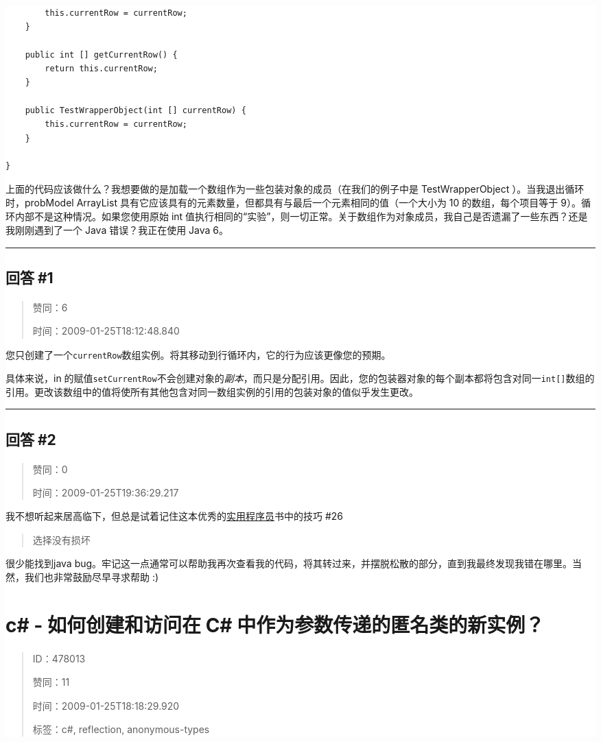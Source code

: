 ```
        this.currentRow = currentRow;
    }

    public int [] getCurrentRow() {
        return this.currentRow;
    }

    public TestWrapperObject(int [] currentRow) {
        this.currentRow = currentRow;
    }

} 
```

上面的代码应该做什么？我想要做的是加载一个数组作为一些包装对象的成员（在我们的例子中是 TestWrapperObject ）。当我退出循环时，probModel ArrayList 具有它应该具有的元素数量，但都具有与最后一个元素相同的值（一个大小为 10 的数组，每个项目等于 9）。循环内部不是这种情况。如果您使用原始 int 值执行相同的“实验”，则一切正常。关于数组作为对象成员，我自己是否遗漏了一些东西？还是我刚刚遇到了一个 Java 错误？我正在使用 Java 6。

* * *

## 回答 #1

> 赞同：6
> 
> 时间：2009-01-25T18:12:48.840

您只创建了一个`currentRow`数组实例。将其移动到行循环内，它的行为应该更像您的预期。

具体来说，in 的赋值`setCurrentRow`不会创建对象的*副本*，而只是分配引用。因此，您的包装器对象的每个副本都将包含对同一`int[]`数组的引用。更改该数组中的值将使所有其他包含对同一数组实例的引用的包装对象的值似乎发生更改。

* * *

## 回答 #2

> 赞同：0
> 
> 时间：2009-01-25T19:36:29.217

我不想听起来居高临下，但总是试着记住这本优秀的[实用程序员](http://www.pragprog.com/the-pragmatic-programmer)书中的技巧 #26

> 选择没有损坏

很少能找到java bug。牢记这一点通常可以帮助我再次查看我的代码，将其转过来，并摆脱松散的部分，直到我最终发现我错在哪里。当然，我们也非常鼓励尽早寻求帮助 :)

# c# - 如何创建和访问在 C# 中作为参数传递的匿名类的新实例？

> ID：478013
> 
> 赞同：11
> 
> 时间：2009-01-25T18:18:29.920
> 
> 标签：c#, reflection, anonymous-types
